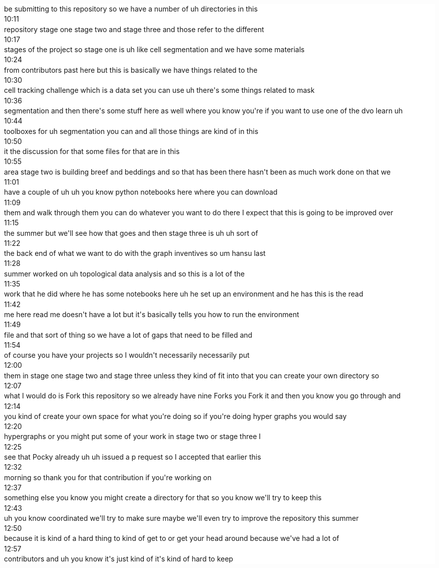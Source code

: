 be submitting to this repository so we have a number of uh directories in this     
10:11     
repository stage one stage two and stage three and those refer to the different     
10:17     
stages of the project so stage one is uh like cell segmentation and we have some materials     
10:24     
from contributors past here but this is basically we have things related to the     
10:30     
cell tracking challenge which is a data set you can use uh there's some things related to mask     
10:36     
segmentation and then there's some stuff here as well where you know you're if you want to use one of the dvo learn uh     
10:44     
toolboxes for uh segmentation you can and all those things are kind of in this     
10:50     
it the discussion for that some files for that are in this     
10:55     
area stage two is building breef and beddings and so that has been there hasn't been as much work done on that we     
11:01     
have a couple of uh uh you know python notebooks here where you can download     
11:09     
them and walk through them you can do whatever you want to do there I expect that this is going to be improved over     
11:15     
the summer but we'll see how that goes and then stage three is uh uh sort of     
11:22     
the back end of what we want to do with the graph inventives so um hansu last     
11:28     
summer worked on uh topological data analysis and so this is a lot of the     
11:35     
work that he did where he has some notebooks here uh he set up an environment and he has this is the read     
11:42     
me here read me doesn't have a lot but it's basically tells you how to run the environment     
11:49     
file and that sort of thing so we have a lot of gaps that need to be filled and     
11:54     
of course you have your projects so I wouldn't necessarily necessarily put     
12:00     
them in stage one stage two and stage three unless they kind of fit into that you can create your own directory so     
12:07     
what I would do is Fork this repository so we already have nine Forks you Fork it and then you know you go through and     
12:14     
you kind of create your own space for what you're doing so if you're doing hyper graphs you would say     
12:20     
hypergraphs or you might put some of your work in stage two or stage three I     
12:25     
see that Pocky already uh uh issued a p request so I accepted that earlier this     
12:32     
morning so thank you for that contribution if you're working on     
12:37     
something else you know you might create a directory for that so you know we'll try to keep this     
12:43     
uh you know coordinated we'll try to make sure maybe we'll even try to improve the repository this summer     
12:50     
because it is kind of a hard thing to kind of get to or get your head around because we've had a lot of     
12:57     
contributors and uh you know it's just kind of it's kind of hard to keep     